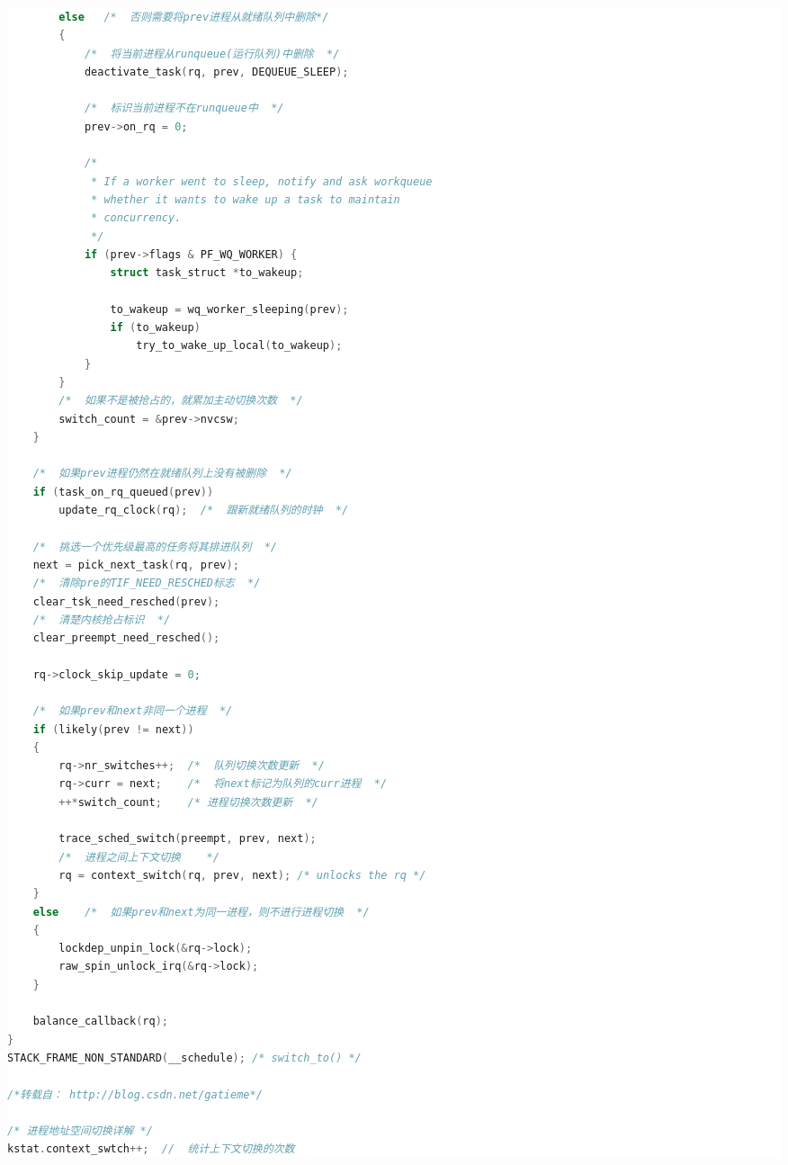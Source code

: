 ```c
        else   /*  否则需要将prev进程从就绪队列中删除*/
        {
            /*  将当前进程从runqueue(运行队列)中删除  */
            deactivate_task(rq, prev, DEQUEUE_SLEEP);

            /*  标识当前进程不在runqueue中  */
            prev->on_rq = 0;

            /*
             * If a worker went to sleep, notify and ask workqueue
             * whether it wants to wake up a task to maintain
             * concurrency.
             */
            if (prev->flags & PF_WQ_WORKER) {
                struct task_struct *to_wakeup;

                to_wakeup = wq_worker_sleeping(prev);
                if (to_wakeup)
                    try_to_wake_up_local(to_wakeup);
            }
        }
        /*  如果不是被抢占的，就累加主动切换次数  */
        switch_count = &prev->nvcsw;
    }

    /*  如果prev进程仍然在就绪队列上没有被删除  */
    if (task_on_rq_queued(prev))
        update_rq_clock(rq);  /*  跟新就绪队列的时钟  */

    /*  挑选一个优先级最高的任务将其排进队列  */
    next = pick_next_task(rq, prev);
    /*  清除pre的TIF_NEED_RESCHED标志  */
    clear_tsk_need_resched(prev);
    /*  清楚内核抢占标识  */
    clear_preempt_need_resched();

    rq->clock_skip_update = 0;

    /*  如果prev和next非同一个进程  */
    if (likely(prev != next))
    {
        rq->nr_switches++;  /*  队列切换次数更新  */
        rq->curr = next;    /*  将next标记为队列的curr进程  */
        ++*switch_count;    /* 进程切换次数更新  */

        trace_sched_switch(preempt, prev, next);
        /*  进程之间上下文切换    */
        rq = context_switch(rq, prev, next); /* unlocks the rq */
    }
    else    /*  如果prev和next为同一进程，则不进行进程切换  */
    {
        lockdep_unpin_lock(&rq->lock);
        raw_spin_unlock_irq(&rq->lock);
    }

    balance_callback(rq);
}
STACK_FRAME_NON_STANDARD(__schedule); /* switch_to() */

/*转载自： http://blog.csdn.net/gatieme*/

/* 进程地址空间切换详解 */
kstat.context_swtch++;	//	统计上下文切换的次数
```